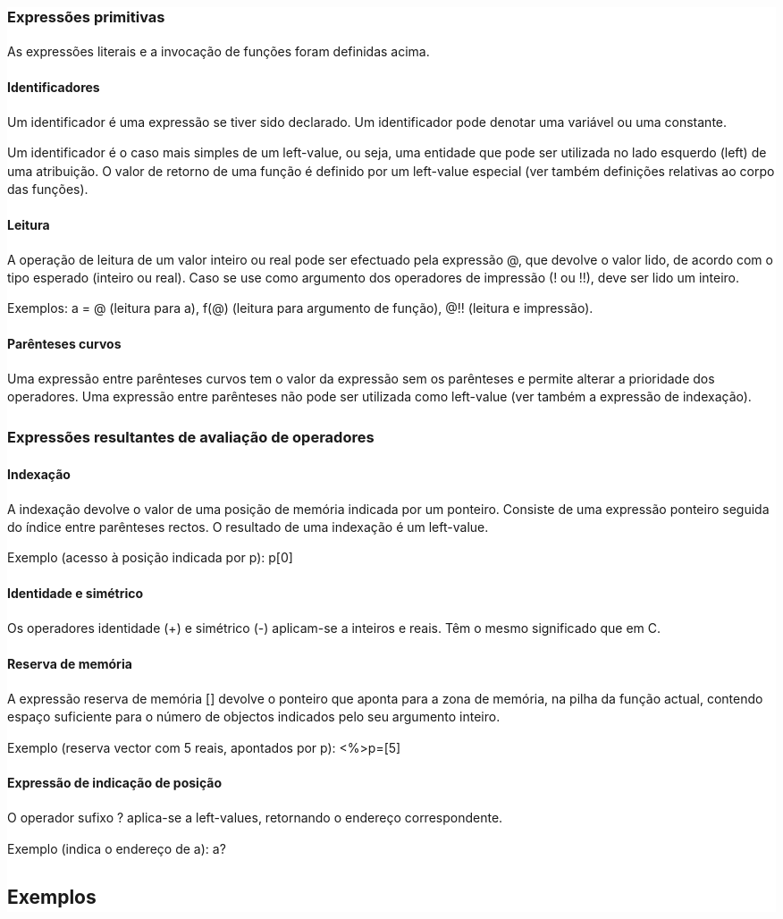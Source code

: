 ### Expressões primitivas

As expressões literais e a invocação de funções foram definidas acima.

#### Identificadores

Um identificador é uma expressão se tiver sido declarado. Um identificador pode denotar uma variável ou uma constante.

Um identificador é o caso mais simples de um left-value, ou seja, uma entidade que pode ser utilizada no lado esquerdo (left) de uma atribuição. O valor de retorno de uma função é definido por um left-value especial (ver também definições relativas ao corpo das funções).

#### Leitura

A operação de leitura de um valor inteiro ou real pode ser efectuado pela expressão @, que devolve o valor lido, de acordo com o tipo esperado (inteiro ou real). Caso se use como argumento dos operadores de impressão (! ou !!), deve ser lido um inteiro.

Exemplos: a = @ (leitura para a), f(@) (leitura para argumento de função), @!! (leitura e impressão).

#### Parênteses curvos

Uma expressão entre parênteses curvos tem o valor da expressão sem os parênteses e permite alterar a prioridade dos operadores. Uma expressão entre parênteses não pode ser utilizada como left-value (ver também a expressão de indexação).

### Expressões resultantes de avaliação de operadores

#### Indexação

A indexação devolve o valor de uma posição de memória indicada por um ponteiro. Consiste de uma expressão ponteiro seguida do índice entre parênteses rectos. O resultado de uma indexação é um left-value.

Exemplo (acesso à posição indicada por p): p[0]
#### Identidade e simétrico

Os operadores identidade (+) e simétrico (-) aplicam-se a inteiros e reais. Têm o mesmo significado que em C.
#### Reserva de memória

A expressão reserva de memória [] devolve o ponteiro que aponta para a zona de memória, na pilha da função actual, contendo espaço suficiente para o número de objectos indicados pelo seu argumento inteiro.

Exemplo (reserva vector com 5 reais, apontados por p): <%>p=[5]
#### Expressão de indicação de posição

O operador sufixo ? aplica-se a left-values, retornando o endereço correspondente.

Exemplo (indica o endereço de a): a?

## Exemplos
